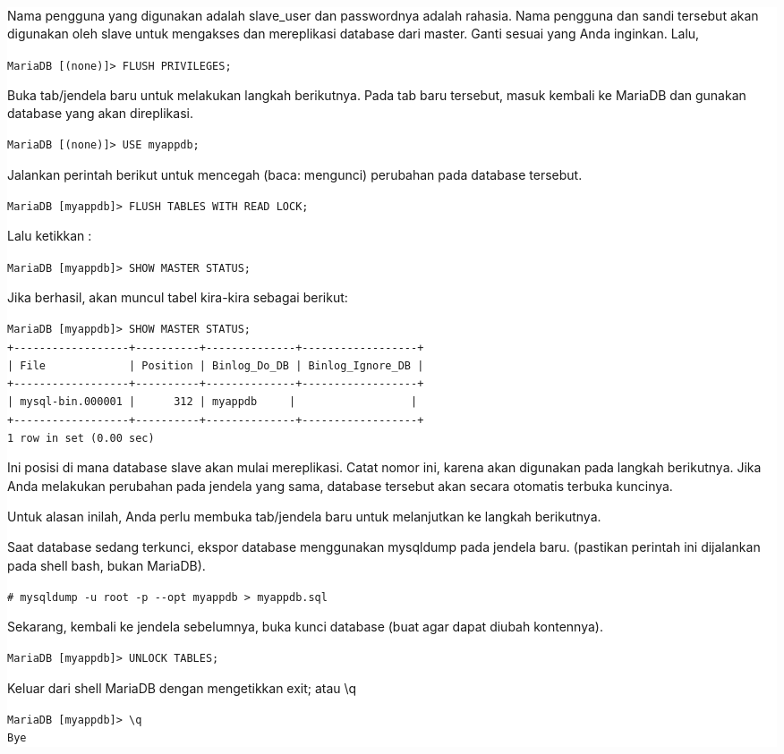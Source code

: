Nama pengguna yang digunakan adalah slave_user dan passwordnya adalah rahasia. Nama pengguna dan sandi tersebut akan digunakan oleh slave untuk mengakses dan mereplikasi database dari master. Ganti sesuai yang Anda inginkan. Lalu,

```
MariaDB [(none)]> FLUSH PRIVILEGES;
```

Buka tab/jendela baru untuk melakukan langkah berikutnya. Pada tab baru tersebut, masuk kembali ke MariaDB dan gunakan database yang akan direplikasi.

```
MariaDB [(none)]> USE myappdb;
```

Jalankan perintah berikut untuk mencegah (baca: mengunci) perubahan pada database tersebut.

```
MariaDB [myappdb]> FLUSH TABLES WITH READ LOCK;
```

Lalu ketikkan :

```
MariaDB [myappdb]> SHOW MASTER STATUS;
```

Jika berhasil, akan muncul tabel kira-kira sebagai berikut:

```
MariaDB [myappdb]> SHOW MASTER STATUS;                            
+------------------+----------+--------------+------------------+
| File             | Position | Binlog_Do_DB | Binlog_Ignore_DB |
+------------------+----------+--------------+------------------+
| mysql-bin.000001 |      312 | myappdb     |                  |
+------------------+----------+--------------+------------------+
1 row in set (0.00 sec)
```

Ini posisi di mana database slave akan mulai mereplikasi. Catat nomor ini, karena akan digunakan pada langkah berikutnya. Jika Anda melakukan perubahan pada jendela yang sama, database tersebut akan secara otomatis terbuka kuncinya.

Untuk alasan inilah, Anda perlu membuka tab/jendela baru untuk melanjutkan ke langkah berikutnya.

Saat database sedang terkunci, ekspor database menggunakan mysqldump pada jendela baru. (pastikan perintah ini dijalankan pada shell bash, bukan MariaDB).

```
# mysqldump -u root -p --opt myappdb > myappdb.sql
```

Sekarang, kembali ke jendela sebelumnya, buka kunci database (buat agar dapat diubah kontennya).

```
MariaDB [myappdb]> UNLOCK TABLES;
```

Keluar dari shell MariaDB dengan mengetikkan exit; atau \q

```
MariaDB [myappdb]> \q
Bye
```
